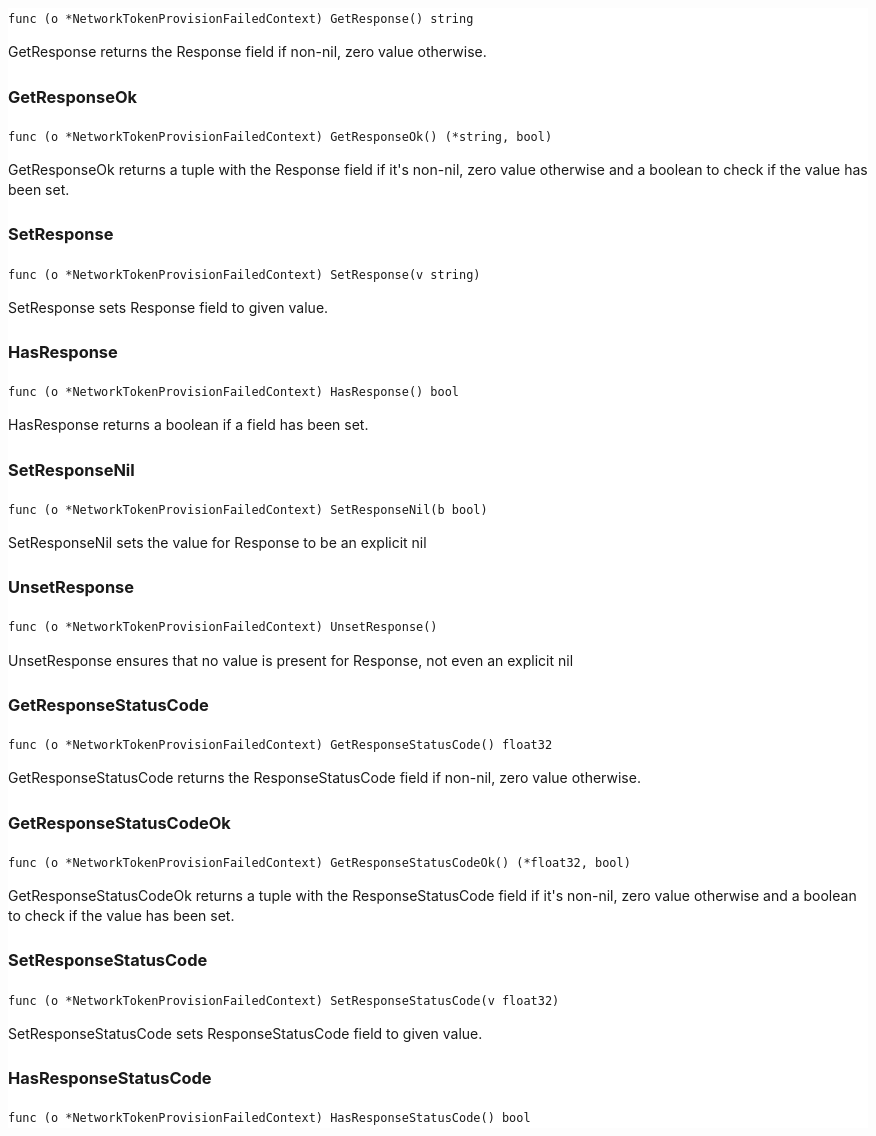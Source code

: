 `func (o *NetworkTokenProvisionFailedContext) GetResponse() string`

GetResponse returns the Response field if non-nil, zero value otherwise.

### GetResponseOk

`func (o *NetworkTokenProvisionFailedContext) GetResponseOk() (*string, bool)`

GetResponseOk returns a tuple with the Response field if it's non-nil, zero value otherwise
and a boolean to check if the value has been set.

### SetResponse

`func (o *NetworkTokenProvisionFailedContext) SetResponse(v string)`

SetResponse sets Response field to given value.

### HasResponse

`func (o *NetworkTokenProvisionFailedContext) HasResponse() bool`

HasResponse returns a boolean if a field has been set.

### SetResponseNil

`func (o *NetworkTokenProvisionFailedContext) SetResponseNil(b bool)`

 SetResponseNil sets the value for Response to be an explicit nil

### UnsetResponse
`func (o *NetworkTokenProvisionFailedContext) UnsetResponse()`

UnsetResponse ensures that no value is present for Response, not even an explicit nil
### GetResponseStatusCode

`func (o *NetworkTokenProvisionFailedContext) GetResponseStatusCode() float32`

GetResponseStatusCode returns the ResponseStatusCode field if non-nil, zero value otherwise.

### GetResponseStatusCodeOk

`func (o *NetworkTokenProvisionFailedContext) GetResponseStatusCodeOk() (*float32, bool)`

GetResponseStatusCodeOk returns a tuple with the ResponseStatusCode field if it's non-nil, zero value otherwise
and a boolean to check if the value has been set.

### SetResponseStatusCode

`func (o *NetworkTokenProvisionFailedContext) SetResponseStatusCode(v float32)`

SetResponseStatusCode sets ResponseStatusCode field to given value.

### HasResponseStatusCode

`func (o *NetworkTokenProvisionFailedContext) HasResponseStatusCode() bool`
